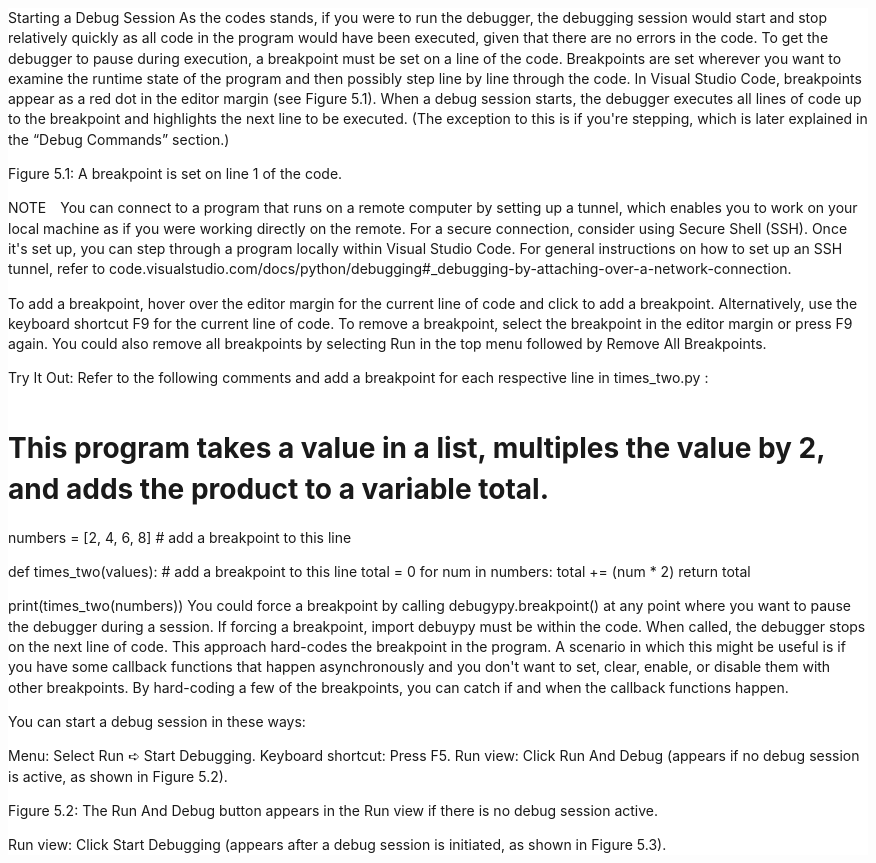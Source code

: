 Starting a Debug Session
As the codes stands, if you were to run the debugger, the debugging session would start and stop relatively quickly as all code in the program would have been executed, given that there are no errors in the code. To get the debugger to pause during execution, a breakpoint must be set on a line of the code. Breakpoints are set wherever you want to examine the runtime state of the program and then possibly step line by line through the code. In Visual Studio Code, breakpoints appear as a red dot in the editor margin (see Figure 5.1). When a debug session starts, the debugger executes all lines of code up to the breakpoint and highlights the next line to be executed. (The exception to this is if you're stepping, which is later explained in the “Debug Commands” section.)


Figure 5.1: A breakpoint is set on line 1 of the code.

NOTE You can connect to a program that runs on a remote computer by setting up a tunnel, which enables you to work on your local machine as if you were working directly on the remote. For a secure connection, consider using Secure Shell (SSH). Once it's set up, you can step through a program locally within Visual Studio Code. For general instructions on how to set up an SSH tunnel, refer to code.visualstudio.com/docs/python/debugging#_debugging-by-attaching-over-a-network-connection.

To add a breakpoint, hover over the editor margin for the current line of code and click to add a breakpoint. Alternatively, use the keyboard shortcut F9 for the current line of code. To remove a breakpoint, select the breakpoint in the editor margin or press F9 again. You could also remove all breakpoints by selecting Run in the top menu followed by Remove All Breakpoints.

Try It Out: Refer to the following comments and add a breakpoint for each respective line in times_two.py :

# This program takes a value in a list, multiples the value by 2, and adds the product to a variable total.
 
numbers = [2, 4, 6, 8] # add a breakpoint to this line
 
def times_two(values): # add a breakpoint to this line
    total = 0
    for num in numbers:
        total += (num * 2)
    return total
 
print(times_two(numbers))
You could force a breakpoint by calling debugypy.breakpoint() at any point where you want to pause the debugger during a session. If forcing a breakpoint, import debuypy must be within the code. When called, the debugger stops on the next line of code. This approach hard-codes the breakpoint in the program. A scenario in which this might be useful is if you have some callback functions that happen asynchronously and you don't want to set, clear, enable, or disable them with other breakpoints. By hard-coding a few of the breakpoints, you can catch if and when the callback functions happen.

You can start a debug session in these ways:

Menu: Select Run ➪ Start Debugging.
Keyboard shortcut: Press F5.
Run view: Click Run And Debug (appears if no debug session is active, as shown in Figure 5.2).

Figure 5.2: The Run And Debug button appears in the Run view if there is no debug session active.

Run view: Click Start Debugging (appears after a debug session is initiated, as shown in Figure 5.3).
